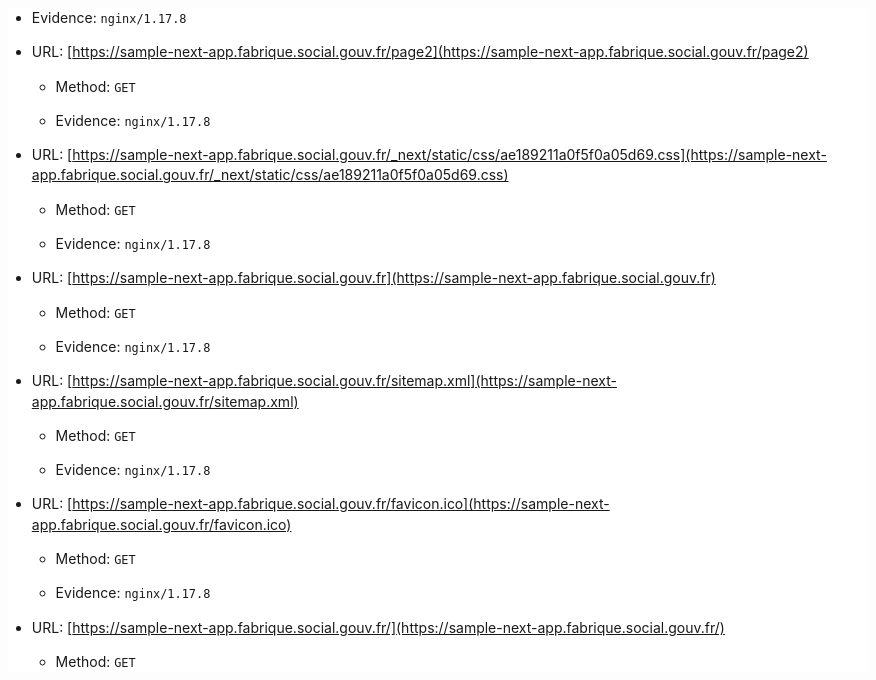   
  * Evidence: `nginx/1.17.8`
  
  
  
  
* URL: [https://sample-next-app.fabrique.social.gouv.fr/page2](https://sample-next-app.fabrique.social.gouv.fr/page2)
  
  
  * Method: `GET`
  
  
  * Evidence: `nginx/1.17.8`
  
  
  
  
* URL: [https://sample-next-app.fabrique.social.gouv.fr/_next/static/css/ae189211a0f5f0a05d69.css](https://sample-next-app.fabrique.social.gouv.fr/_next/static/css/ae189211a0f5f0a05d69.css)
  
  
  * Method: `GET`
  
  
  * Evidence: `nginx/1.17.8`
  
  
  
  
* URL: [https://sample-next-app.fabrique.social.gouv.fr](https://sample-next-app.fabrique.social.gouv.fr)
  
  
  * Method: `GET`
  
  
  * Evidence: `nginx/1.17.8`
  
  
  
  
* URL: [https://sample-next-app.fabrique.social.gouv.fr/sitemap.xml](https://sample-next-app.fabrique.social.gouv.fr/sitemap.xml)
  
  
  * Method: `GET`
  
  
  * Evidence: `nginx/1.17.8`
  
  
  
  
* URL: [https://sample-next-app.fabrique.social.gouv.fr/favicon.ico](https://sample-next-app.fabrique.social.gouv.fr/favicon.ico)
  
  
  * Method: `GET`
  
  
  * Evidence: `nginx/1.17.8`
  
  
  
  
* URL: [https://sample-next-app.fabrique.social.gouv.fr/](https://sample-next-app.fabrique.social.gouv.fr/)
  
  
  * Method: `GET`
  
  